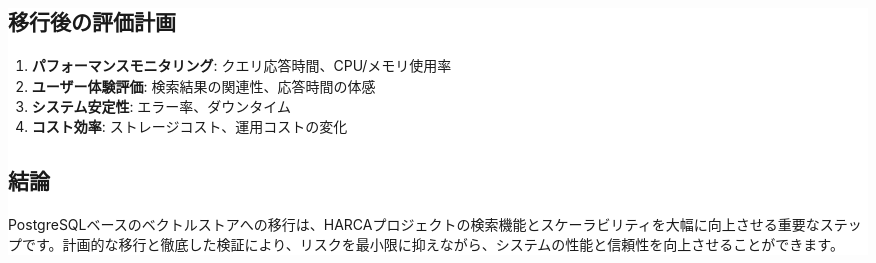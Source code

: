 ## 移行後の評価計画

1. **パフォーマンスモニタリング**: クエリ応答時間、CPU/メモリ使用率
2. **ユーザー体験評価**: 検索結果の関連性、応答時間の体感
3. **システム安定性**: エラー率、ダウンタイム
4. **コスト効率**: ストレージコスト、運用コストの変化

## 結論

PostgreSQLベースのベクトルストアへの移行は、HARCAプロジェクトの検索機能とスケーラビリティを大幅に向上させる重要なステップです。計画的な移行と徹底した検証により、リスクを最小限に抑えながら、システムの性能と信頼性を向上させることができます。
